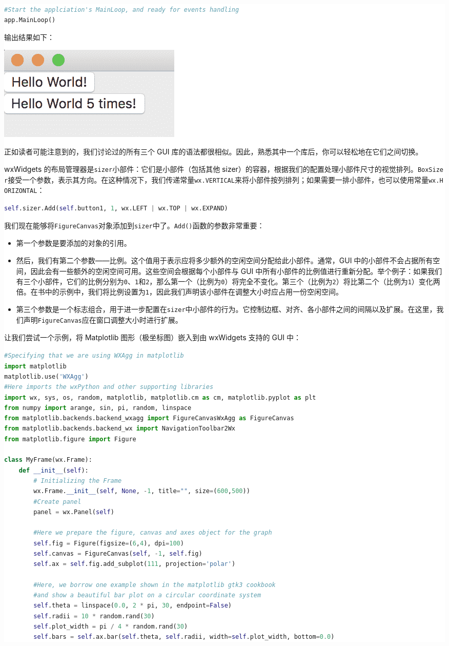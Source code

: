 ```py
#Start the applciation's MainLoop, and ready for events handling
app.MainLoop()
```

输出结果如下：

![](img/2b24a4cb-87f0-4f55-a26b-d7f99fea8619.png)

正如读者可能注意到的，我们讨论过的所有三个 GUI 库的语法都很相似。因此，熟悉其中一个库后，你可以轻松地在它们之间切换。

wxWidgets 的布局管理器是`sizer`小部件：它们是小部件（包括其他 sizer）的容器，根据我们的配置处理小部件尺寸的视觉排列。`BoxSizer`接受一个参数，表示其方向。在这种情况下，我们传递常量`wx.VERTICAL`来将小部件按列排列；如果需要一排小部件，也可以使用常量`wx.HORIZONTAL`：

```py
self.sizer.Add(self.button1, 1, wx.LEFT | wx.TOP | wx.EXPAND)
```

我们现在能够将`FigureCanvas`对象添加到`sizer`中了。`Add()`函数的参数非常重要：

+   第一个参数是要添加的对象的引用。

+   然后，我们有第二个参数——比例。这个值用于表示应将多少额外的空闲空间分配给此小部件。通常，GUI 中的小部件不会占据所有空间，因此会有一些额外的空闲空间可用。这些空间会根据每个小部件与 GUI 中所有小部件的比例值进行重新分配。举个例子：如果我们有三个小部件，它们的比例分别为`0`、`1`和`2`，那么第一个（比例为`0`）将完全不变化。第三个（比例为`2`）将比第二个（比例为`1`）变化两倍。在书中的示例中，我们将比例设置为`1`，因此我们声明该小部件在调整大小时应占用一份空闲空间。

+   第三个参数是一个标志组合，用于进一步配置在`sizer`中小部件的行为。它控制边框、对齐、各小部件之间的间隔以及扩展。在这里，我们声明`FigureCanvas`应在窗口调整大小时进行扩展。

让我们尝试一个示例，将 Matplotlib 图形（极坐标图）嵌入到由 wxWidgets 支持的 GUI 中：

```py
#Specifying that we are using WXAgg in matplotlib
import matplotlib
matplotlib.use('WXAgg')
#Here imports the wxPython and other supporting libraries
import wx, sys, os, random, matplotlib, matplotlib.cm as cm, matplotlib.pyplot as plt
from numpy import arange, sin, pi, random, linspace
from matplotlib.backends.backend_wxagg import FigureCanvasWxAgg as FigureCanvas
from matplotlib.backends.backend_wx import NavigationToolbar2Wx
from matplotlib.figure import Figure

class MyFrame(wx.Frame):
    def __init__(self):
        # Initializing the Frame
        wx.Frame.__init__(self, None, -1, title="", size=(600,500))
        #Create panel
        panel = wx.Panel(self)

        #Here we prepare the figure, canvas and axes object for the graph
        self.fig = Figure(figsize=(6,4), dpi=100)
        self.canvas = FigureCanvas(self, -1, self.fig)
        self.ax = self.fig.add_subplot(111, projection='polar')

        #Here, we borrow one example shown in the matplotlib gtk3 cookbook
        #and show a beautiful bar plot on a circular coordinate system
        self.theta = linspace(0.0, 2 * pi, 30, endpoint=False)
        self.radii = 10 * random.rand(30)
        self.plot_width = pi / 4 * random.rand(30)
        self.bars = self.ax.bar(self.theta, self.radii, width=self.plot_width, bottom=0.0)

```